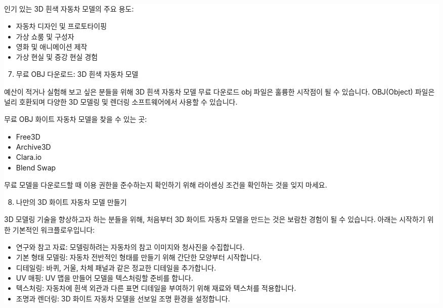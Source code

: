 <script>
     (adsbygoogle = window.adsbygoogle || []).push({});
</script>

인기 있는 3D 흰색 자동차 모델의 주요 용도:

- 자동차 디자인 및 프로토타이핑
- 가상 쇼룸 및 구성자
- 영화 및 애니메이션 제작
- 가상 현실 및 증강 현실 경험

7. 무료 OBJ 다운로드: 3D 흰색 자동차 모델

예산이 적거나 실험해 보고 싶은 분들을 위해 3D 흰색 자동차 모델 무료 다운로드 obj 파일은 훌륭한 시작점이 될 수 있습니다. OBJ(Object) 파일은 널리 호환되며 다양한 3D 모델링 및 렌더링 소프트웨어에서 사용할 수 있습니다.



<ins class="adsbygoogle"
     style="display:block"
     data-ad-client="ca-pub-4877378276818686"
     data-ad-slot="1107185301"
     data-ad-format="auto"
     data-full-width-responsive="true"></ins>

<script>
     (adsbygoogle = window.adsbygoogle || []).push({});
</script>

무료 OBJ 화이트 자동차 모델을 찾을 수 있는 곳:

- Free3D
- Archive3D
- Clara.io
- Blend Swap

무료 모델을 다운로드할 때 이용 권한을 준수하는지 확인하기 위해 라이센싱 조건을 확인하는 것을 잊지 마세요.

8. 나만의 3D 화이트 자동차 모델 만들기



<ins class="adsbygoogle"
     style="display:block"
     data-ad-client="ca-pub-4877378276818686"
     data-ad-slot="1107185301"
     data-ad-format="auto"
     data-full-width-responsive="true"></ins>

<script>
     (adsbygoogle = window.adsbygoogle || []).push({});
</script>

3D 모델링 기술을 향상하고자 하는 분들을 위해, 처음부터 3D 화이트 자동차 모델을 만드는 것은 보람찬 경험이 될 수 있습니다. 아래는 시작하기 위한 기본적인 워크플로우입니다:

- 연구와 참고 자료: 모델링하려는 자동차의 참고 이미지와 청사진을 수집합니다.
- 기본 형태 모델링: 자동차 전반적인 형태를 만들기 위해 간단한 모양부터 시작합니다.
- 디테일링: 바퀴, 거울, 차체 패널과 같은 정교한 디테일을 추가합니다.
- UV 매핑: UV 맵을 만들어 모델을 텍스처링할 준비를 합니다.
- 텍스처링: 자동차에 흰색 외관과 다른 표면 디테일을 부여하기 위해 재료와 텍스처를 적용합니다.
- 조명과 렌더링: 3D 화이트 자동차 모델을 선보일 조명 환경을 설정합니다.
